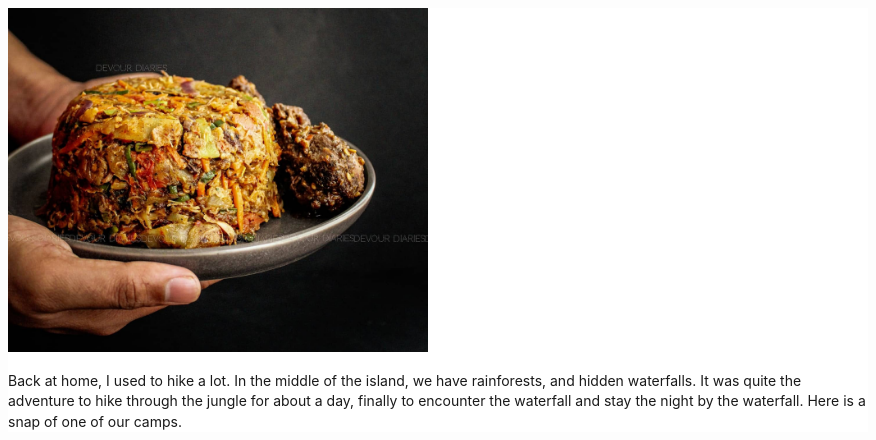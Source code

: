 <img style="width: 30em" src="/assets/img/kottu.jpg" alt="https://www.facebook.com/DevourDiaries/photos/a.588674391515016/1393031694412611/?type=3">
<p class="story">
Back at home, I used to hike a lot. In the middle of the island, we have rainforests, and hidden waterfalls. It was 
quite the adventure to hike through the jungle for about a day, finally to encounter the waterfall and stay the night
by the waterfall. Here is a snap of one of our camps.
</p>